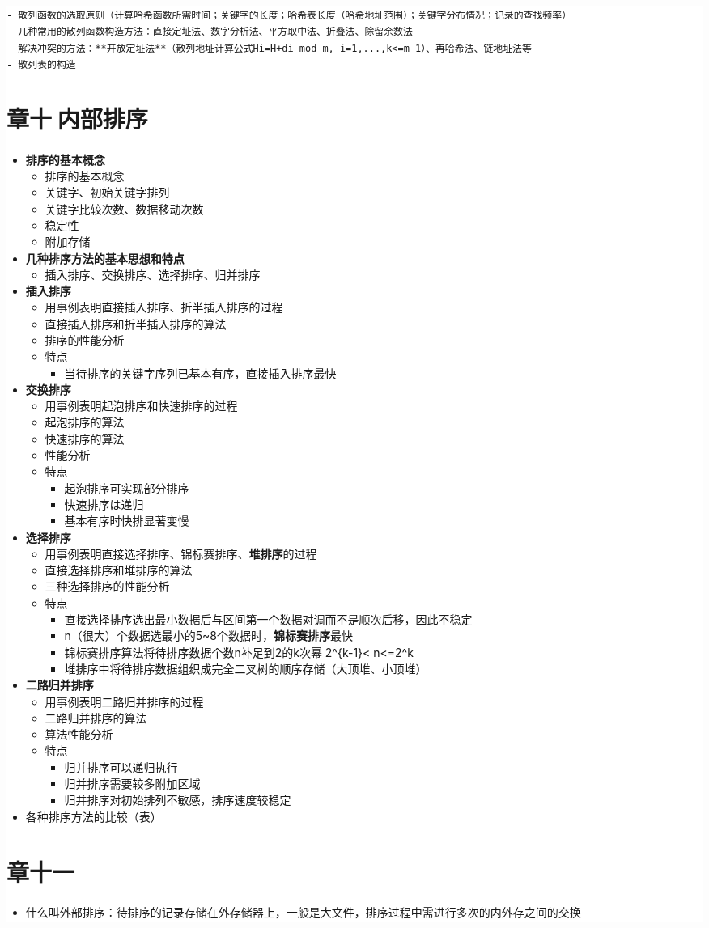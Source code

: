     - 散列函数的选取原则（计算哈希函数所需时间；关键字的长度；哈希表长度（哈希地址范围）；关键字分布情况；记录的查找频率）
    - 几种常用的散列函数构造方法：直接定址法、数字分析法、平方取中法、折叠法、除留余数法
    - 解决冲突的方法：**开放定址法**（散列地址计算公式Hi=H+di mod m, i=1,...,k<=m-1）、再哈希法、链地址法等
    - 散列表的构造

# 章十 内部排序

- **排序的基本概念**
    - 排序的基本概念
    - 关键字、初始关键字排列
    - 关键字比较次数、数据移动次数
    - 稳定性
    - 附加存储
- **几种排序方法的基本思想和特点**
    - 插入排序、交换排序、选择排序、归并排序
- **插入排序**
    - 用事例表明直接插入排序、折半插入排序的过程
    - 直接插入排序和折半插入排序的算法
    - 排序的性能分析
    - 特点
        - 当待排序的关键字序列已基本有序，直接插入排序最快
- **交换排序**
    - 用事例表明起泡排序和快速排序的过程
    - 起泡排序的算法
    - 快速排序的算法
    - 性能分析
    - 特点
        - 起泡排序可实现部分排序
        - 快速排序は递归
        - 基本有序时快排显著变慢
- **选择排序**
    - 用事例表明直接选择排序、锦标赛排序、**堆排序**的过程
    - 直接选择排序和堆排序的算法
    - 三种选择排序的性能分析
    - 特点
        - 直接选择排序选出最小数据后与区间第一个数据对调而不是顺次后移，因此不稳定
        - n（很大）个数据选最小的5~8个数据时，**锦标赛排序**最快
        - 锦标赛排序算法将待排序数据个数n补足到2的k次幂 2^{k-1}< n<=2^k
        - 堆排序中将待排序数据组织成完全二叉树的顺序存储（大顶堆、小顶堆）
- **二路归并排序**
    - 用事例表明二路归并排序的过程
    - 二路归并排序的算法
    - 算法性能分析
    - 特点
        - 归并排序可以递归执行
        - 归并排序需要较多附加区域
        - 归并排序对初始排列不敏感，排序速度较稳定
- 各种排序方法的比较（表）

# 章十一 

- 什么叫外部排序：待排序的记录存储在外存储器上，一般是大文件，排序过程中需进行多次的内外存之间的交换
